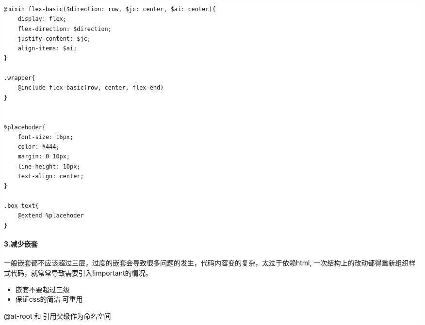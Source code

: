 ```
@mixin flex-basic($direction: row, $jc: center, $ai: center){
    display: flex;
    flex-direction: $direction;
    justify-content: $jc;
    align-items: $ai;
}

.wrapper{
    @include flex-basic(row, center, flex-end)
}


%placehoder{
    font-size: 16px;
    color: #444;
    margin: 0 10px;
    line-height: 10px;
    text-align: center;
}

.box-text{
    @extend %placehoder
}

```

#### 3.减少嵌套
一般嵌套都不应该超过三层，过度的嵌套会导致很多问题的发生，代码内容变的复杂，太过于依赖html, 一次结构上的改动都得重新组织样式代码，就常常导致需要引入!important的情况。

- 嵌套不要超过三级
- 保证css的简洁 可重用

@at-root 和 引用父级作为命名空间

  [1]: http://iexam-10034140.cos.myqcloud.com/1497705391673_WX20170617-210959.png

